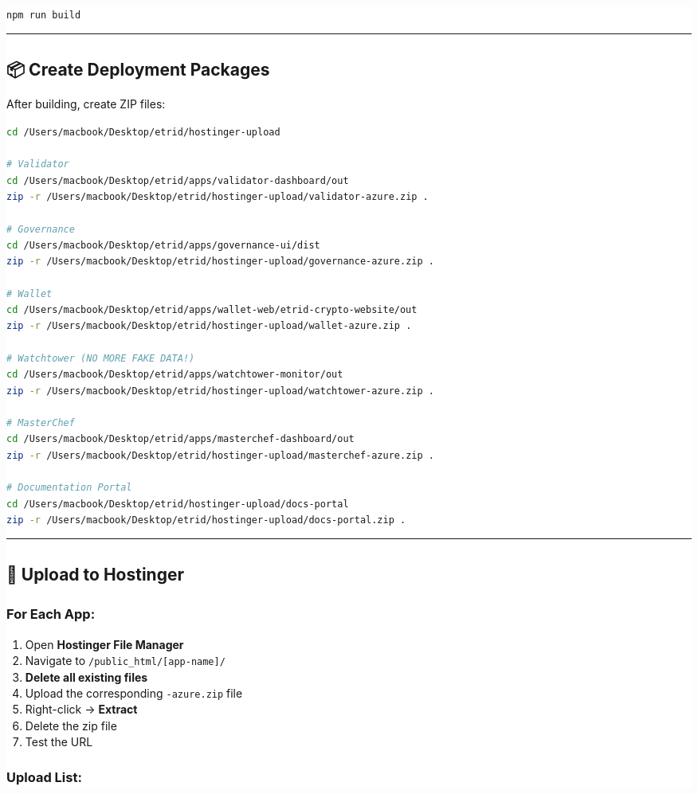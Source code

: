```bash
npm run build
```

---

## 📦 **Create Deployment Packages**

After building, create ZIP files:

```bash
cd /Users/macbook/Desktop/etrid/hostinger-upload

# Validator
cd /Users/macbook/Desktop/etrid/apps/validator-dashboard/out
zip -r /Users/macbook/Desktop/etrid/hostinger-upload/validator-azure.zip .

# Governance
cd /Users/macbook/Desktop/etrid/apps/governance-ui/dist
zip -r /Users/macbook/Desktop/etrid/hostinger-upload/governance-azure.zip .

# Wallet
cd /Users/macbook/Desktop/etrid/apps/wallet-web/etrid-crypto-website/out
zip -r /Users/macbook/Desktop/etrid/hostinger-upload/wallet-azure.zip .

# Watchtower (NO MORE FAKE DATA!)
cd /Users/macbook/Desktop/etrid/apps/watchtower-monitor/out
zip -r /Users/macbook/Desktop/etrid/hostinger-upload/watchtower-azure.zip .

# MasterChef
cd /Users/macbook/Desktop/etrid/apps/masterchef-dashboard/out
zip -r /Users/macbook/Desktop/etrid/hostinger-upload/masterchef-azure.zip .

# Documentation Portal
cd /Users/macbook/Desktop/etrid/hostinger-upload/docs-portal
zip -r /Users/macbook/Desktop/etrid/hostinger-upload/docs-portal.zip .
```

---

## 🚀 **Upload to Hostinger**

### For Each App:

1. Open **Hostinger File Manager**
2. Navigate to `/public_html/[app-name]/`
3. **Delete all existing files**
4. Upload the corresponding `-azure.zip` file
5. Right-click → **Extract**
6. Delete the zip file
7. Test the URL

### Upload List:
